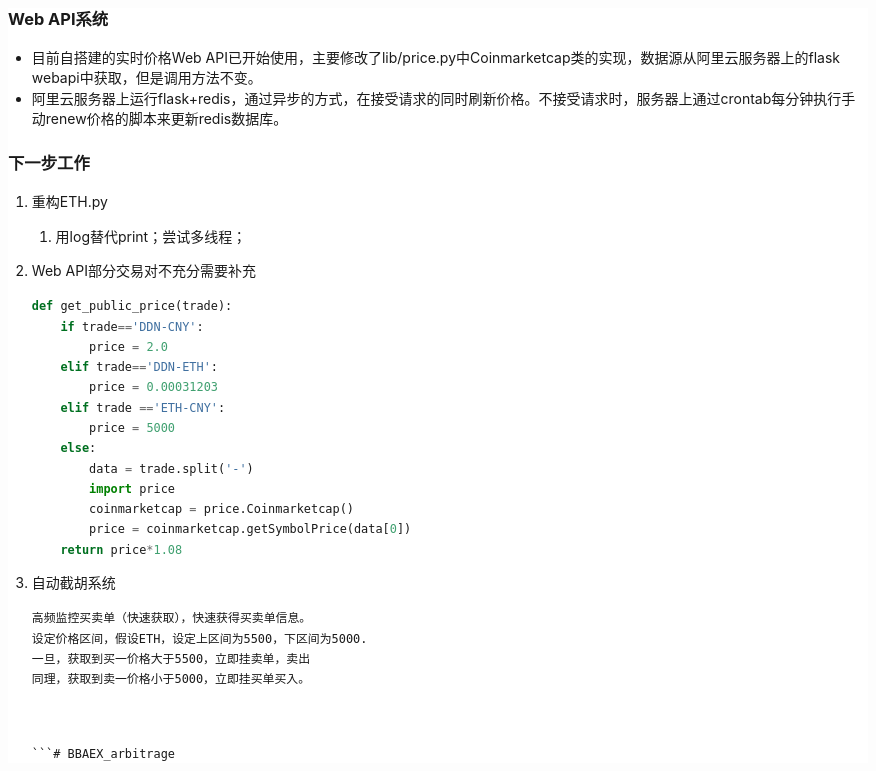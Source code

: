 

### Web API系统
- 目前自搭建的实时价格Web API已开始使用，主要修改了lib/price.py中Coinmarketcap类的实现，数据源从阿里云服务器上的flask webapi中获取，但是调用方法不变。
- 阿里云服务器上运行flask+redis，通过异步的方式，在接受请求的同时刷新价格。不接受请求时，服务器上通过crontab每分钟执行手动renew价格的脚本来更新redis数据库。





### 下一步工作

1. 重构ETH.py 

   1. 用log替代print；尝试多线程；

2. Web API部分交易对不充分需要补充

   ```python
   def get_public_price(trade):
       if trade=='DDN-CNY': 
           price = 2.0
       elif trade=='DDN-ETH':
           price = 0.00031203
       elif trade =='ETH-CNY':
           price = 5000
       else:
           data = trade.split('-')
           import price
           coinmarketcap = price.Coinmarketcap()
           price = coinmarketcap.getSymbolPrice(data[0])
       return price*1.08
   ```

   

3. 自动截胡系统 

   ```
   高频监控买卖单（快速获取），快速获得买卖单信息。
   设定价格区间，假设ETH，设定上区间为5500，下区间为5000.
   一旦，获取到买一价格大于5500，立即挂卖单，卖出
   同理，获取到卖一价格小于5000，立即挂买单买入。
   ```

 

   ```


   ```# BBAEX_arbitrage
